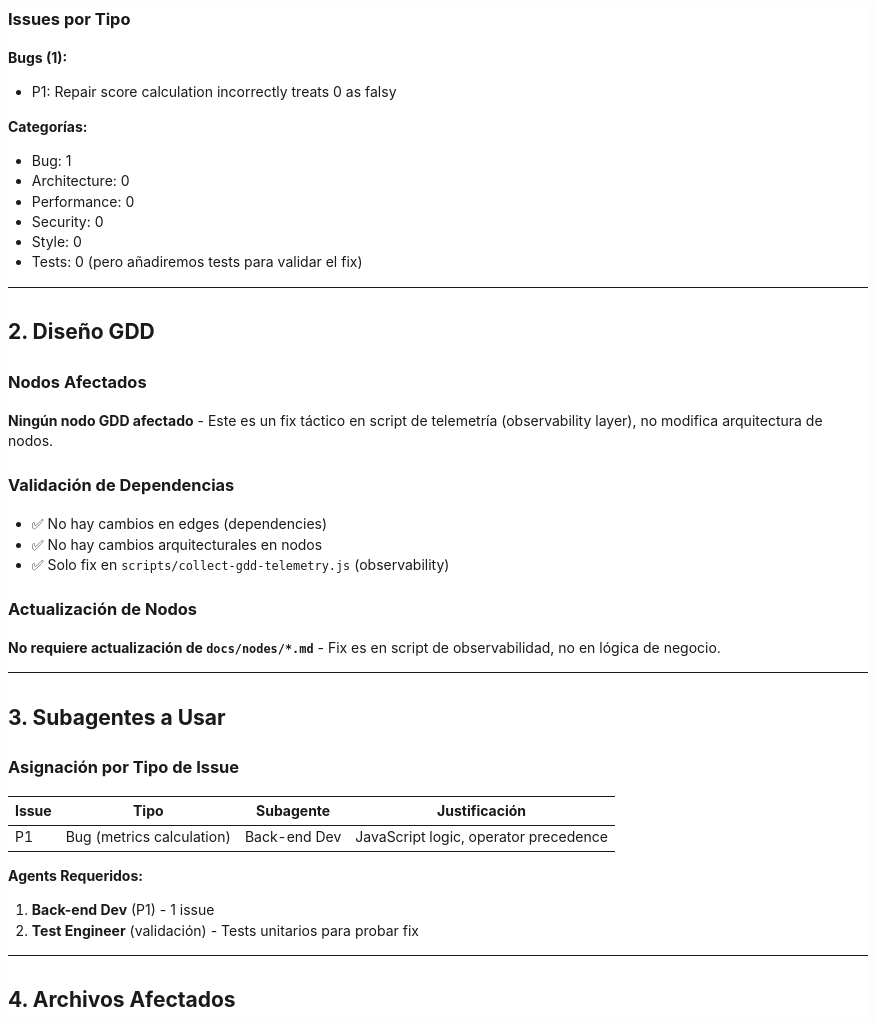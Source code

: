 
### Issues por Tipo

**Bugs (1):**
- P1: Repair score calculation incorrectly treats 0 as falsy

**Categorías:**
- Bug: 1
- Architecture: 0
- Performance: 0
- Security: 0
- Style: 0
- Tests: 0 (pero añadiremos tests para validar el fix)

---

## 2. Diseño GDD

### Nodos Afectados

**Ningún nodo GDD afectado** - Este es un fix táctico en script de telemetría (observability layer), no modifica arquitectura de nodos.

### Validación de Dependencias

- ✅ No hay cambios en edges (dependencies)
- ✅ No hay cambios arquitecturales en nodos
- ✅ Solo fix en `scripts/collect-gdd-telemetry.js` (observability)

### Actualización de Nodos

**No requiere actualización de `docs/nodes/*.md`** - Fix es en script de observabilidad, no en lógica de negocio.

---

## 3. Subagentes a Usar

### Asignación por Tipo de Issue

| Issue | Tipo | Subagente | Justificación |
|-------|------|-----------|---------------|
| P1 | Bug (metrics calculation) | Back-end Dev | JavaScript logic, operator precedence |

**Agents Requeridos:**
1. **Back-end Dev** (P1) - 1 issue
2. **Test Engineer** (validación) - Tests unitarios para probar fix

---

## 4. Archivos Afectados
